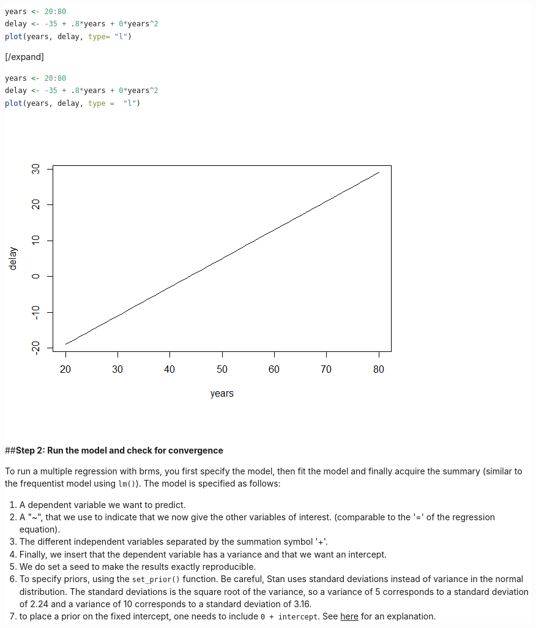 ```r
years <- 20:80
delay <- -35 + .8*years + 0*years^2
plot(years, delay, type= "l")
```
[/expand]


```r
years <- 20:80
delay <- -35 + .8*years + 0*years^2
plot(years, delay, type =  "l")
```

![](Wambs-R-using-brms_files/figure-html/unnamed-chunk-10-1.png)


  <p>&nbsp;</p>

##**Step 2: Run the model and check for convergence**


To run a multiple regression with brms, you first specify the model, then fit the model and finally acquire the summary (similar to the frequentist model using  `lm()`). The model is specified as follows:


1.  A dependent variable we want to predict.
2.  A "~", that we use to indicate that we now give the other variables of interest.
    (comparable to the '=' of the regression equation).
3.  The different independent variables separated by the summation symbol '+'.
4.  Finally, we insert that the dependent variable has a variance and that we
    want an intercept.  
5. We do set a seed to make the results exactly reproducible.
6. To specify priors, using the `set_prior()` function. Be careful, Stan uses standard deviations instead of variance in the normal distribution. The standard deviations is the square root of the variance, so a variance of 5 corresponds to a standard deviation of 2.24 and a variance of 10 corresponds to a standard deviation of 3.16.
7. to place a prior on the fixed intercept, one needs to include `0 + intercept`. See [here](https://rdrr.io/cran/brms/man/prior_samples.html) for an explanation.
